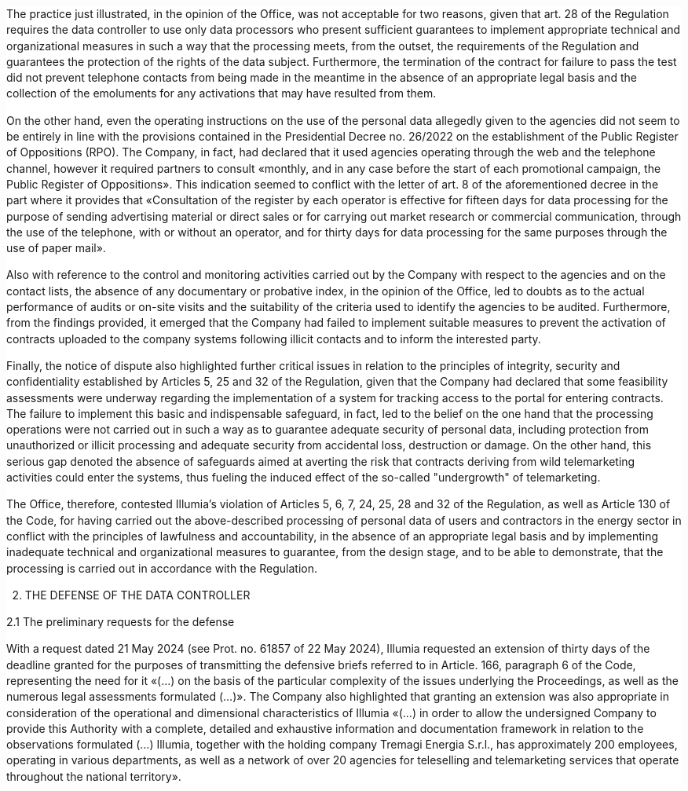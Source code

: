 The practice just illustrated, in the opinion of the Office, was not acceptable for two reasons, given that art. 28 of the Regulation requires the data controller to use only data processors who present sufficient guarantees to implement appropriate technical and organizational measures in such a way that the processing meets, from the outset, the requirements of the Regulation and guarantees the protection of the rights of the data subject. Furthermore, the termination of the contract for failure to pass the test did not prevent telephone contacts from being made in the meantime in the absence of an appropriate legal basis and the collection of the emoluments for any activations that may have resulted from them. 

On the other hand, even the operating instructions on the use of the personal data allegedly given to the agencies did not seem to be entirely in line with the provisions contained in the Presidential Decree no. 26/2022 on the establishment of the Public Register of Oppositions (RPO). The Company, in fact, had declared that it used agencies operating through the web and the telephone channel, however it required partners to consult «monthly, and in any case before the start of each promotional campaign, the Public Register of Oppositions». This indication seemed to conflict with the letter of art. 8 of the aforementioned decree in the part where it provides that «Consultation of the register by each operator is effective for fifteen days for data processing for the purpose of sending advertising material or direct sales or for carrying out market research or commercial communication, through the use of the telephone, with or without an operator, and for thirty days for data processing for the same purposes through the use of paper mail». 

Also with reference to the control and monitoring activities carried out by the Company with respect to the agencies and on the contact lists, the absence of any documentary or probative index, in the opinion of the Office, led to doubts as to the actual performance of audits or on-site visits and the suitability of the criteria used to identify the agencies to be audited. Furthermore, from the findings provided, it emerged that the Company had failed to implement suitable measures to prevent the activation of contracts uploaded to the company systems following illicit contacts and to inform the interested party.

Finally, the notice of dispute also highlighted further critical issues in relation to the principles of integrity, security and confidentiality established by Articles 5, 25 and 32 of the Regulation, given that the Company had declared that some feasibility assessments were underway regarding the implementation of a system for tracking access to the portal for entering contracts. The failure to implement this basic and indispensable safeguard, in fact, led to the belief on the one hand that the processing operations were not carried out in such a way as to guarantee adequate security of personal data, including protection from unauthorized or illicit processing and adequate security from accidental loss, destruction or damage. On the other hand, this serious gap denoted the absence of safeguards aimed at averting the risk that contracts deriving from wild telemarketing activities could enter the systems, thus fueling the induced effect of the so-called "undergrowth" of telemarketing. 

The Office, therefore, contested Illumia’s violation of Articles 5, 6, 7, 24, 25, 28 and 32 of the Regulation, as well as Article 130 of the Code, for having carried out the above-described processing of personal data of users and contractors in the energy sector in conflict with the principles of lawfulness and accountability, in the absence of an appropriate legal basis and by implementing inadequate technical and organizational measures to guarantee, from the design stage, and to be able to demonstrate, that the processing is carried out in accordance with the Regulation.

2. THE DEFENSE OF THE DATA CONTROLLER

2.1 The preliminary requests for the defense

With a request dated 21 May 2024 (see Prot. no. 61857 of 22 May 2024), Illumia requested an extension of thirty days of the deadline granted for the purposes of transmitting the defensive briefs referred to in Article. 166, paragraph 6 of the Code, representing the need for it «(…) on the basis of the particular complexity of the issues underlying the Proceedings, as well as the numerous legal assessments formulated (…)». The Company also highlighted that granting an extension was also appropriate in consideration of the operational and dimensional characteristics of Illumia «(…) in order to allow the undersigned Company to provide this Authority with a complete, detailed and exhaustive information and documentation framework in relation to the observations formulated (…) Illumia, together with the holding company Tremagi Energia S.r.l., has approximately 200 employees, operating in various departments, as well as a network of over 20 agencies for teleselling and telemarketing services that operate throughout the national territory». 
